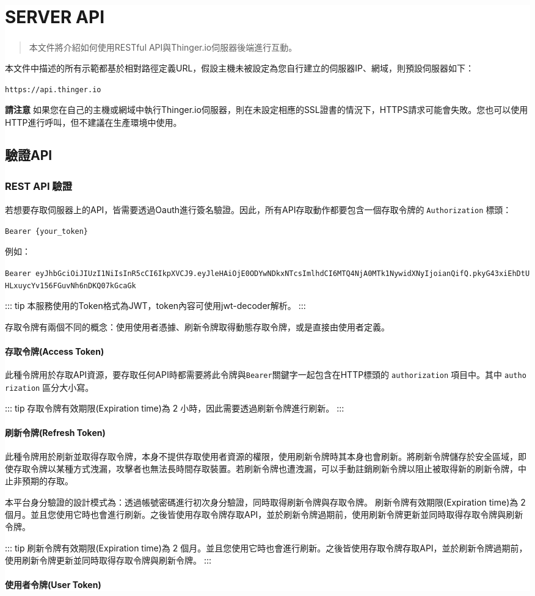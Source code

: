 # SERVER API

>本文件將介紹如何使用RESTful API與Thinger.io伺服器後端進行互動。

本文件中描述的所有示範都基於相對路徑定義URL，假設主機未被設定為您自行建立的伺服器IP、網域，則預設伺服器如下：

```
https://api.thinger.io
```

**請注意** 如果您在自己的主機或網域中執行Thinger.io伺服器，則在未設定相應的SSL證書的情況下，HTTPS請求可能會失敗。您也可以使用HTTP進行呼叫，但不建議在生產環境中使用。

## 驗證API

### REST API 驗證

若想要存取伺服器上的API，皆需要透過Oauth進行簽名驗證。因此，所有API存取動作都要包含一個存取令牌的 `Authorization` 標頭：

``` text
Bearer {your_token}
```

例如：

```
Bearer eyJhbGciOiJIUzI1NiIsInR5cCI6IkpXVCJ9.eyJleHAiOjE0ODYwNDkxNTcsImlhdCI6MTQ4NjA0MTk1NywidXNyIjoianQifQ.pkyG43xiEhDtUHLxuycYv156FGuvNh6nDKQ07kGcaGk
```

::: tip
本服務使用的Token格式為JWT，token內容可使用jwt-decoder解析。
:::

存取令牌有兩個不同的概念：使用使用者憑據、刷新令牌取得動態存取令牌，或是直接由使用者定義。

#### 存取令牌\(Access Token\)

此種令牌用於存取API資源，要存取任何API時都需要將此令牌與`Bearer`關鍵字一起包含在HTTP標頭的 `authorization` 項目中。其中 `authorization` 區分大小寫。

::: tip
存取令牌有效期限(Expiration time)為 2 小時，因此需要透過刷新令牌進行刷新。
:::

#### 刷新令牌(Refresh Token)

此種令牌用於刷新並取得存取令牌，本身不提供存取使用者資源的權限，使用刷新令牌時其本身也會刷新。將刷新令牌儲存於安全區域，即使存取令牌以某種方式洩漏，攻擊者也無法長時間存取裝置。若刷新令牌也遭洩漏，可以手動註銷刷新令牌以阻止被取得新的刷新令牌，中止非預期的存取。

本平台身分驗證的設計模式為：透過帳號密碼進行初次身分驗證，同時取得刷新令牌與存取令牌。
刷新令牌有效期限(Expiration time)為 2 個月。並且您使用它時也會進行刷新。之後皆使用存取令牌存取API，並於刷新令牌過期前，使用刷新令牌更新並同時取得存取令牌與刷新令牌。

::: tip
刷新令牌有效期限(Expiration time)為 2 個月。並且您使用它時也會進行刷新。之後皆使用存取令牌存取API，並於刷新令牌過期前，使用刷新令牌更新並同時取得存取令牌與刷新令牌。
:::

#### 使用者令牌(User Token)

